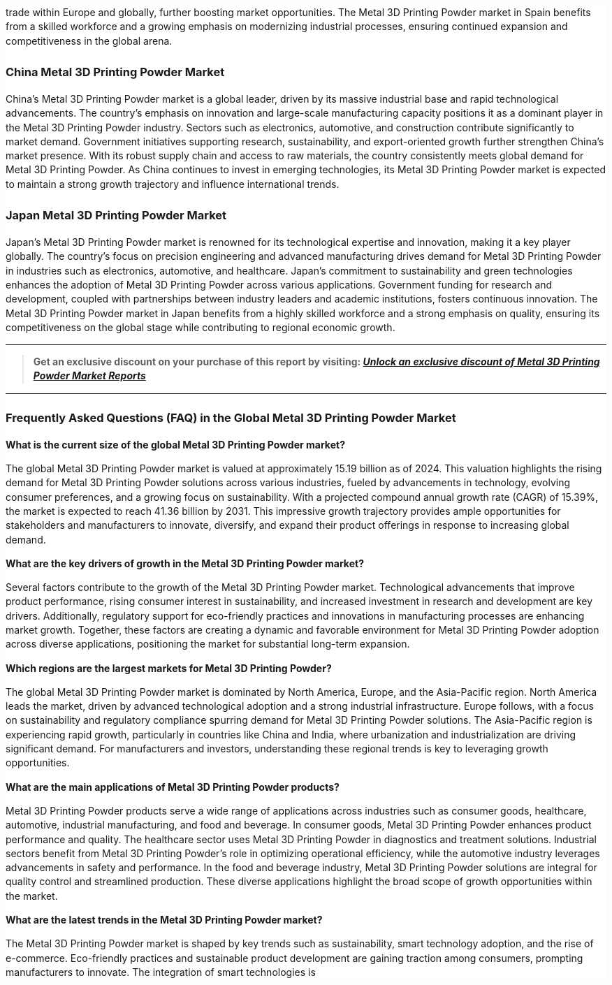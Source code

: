 trade within Europe and globally, further boosting market opportunities. The Metal 3D Printing Powder market in Spain benefits from a skilled workforce and a growing emphasis on modernizing industrial processes, ensuring continued expansion and competitiveness in the global arena.</p><h3>China Metal 3D Printing Powder Market</h3><p>China&rsquo;s Metal 3D Printing Powder market is a global leader, driven by its massive industrial base and rapid technological advancements. The country&rsquo;s emphasis on innovation and large-scale manufacturing capacity positions it as a dominant player in the Metal 3D Printing Powder industry. Sectors such as electronics, automotive, and construction contribute significantly to market demand. Government initiatives supporting research, sustainability, and export-oriented growth further strengthen China&rsquo;s market presence. With its robust supply chain and access to raw materials, the country consistently meets global demand for Metal 3D Printing Powder. As China continues to invest in emerging technologies, its Metal 3D Printing Powder market is expected to maintain a strong growth trajectory and influence international trends.</p><h3>Japan Metal 3D Printing Powder Market</h3><p>Japan&rsquo;s Metal 3D Printing Powder market is renowned for its technological expertise and innovation, making it a key player globally. The country&rsquo;s focus on precision engineering and advanced manufacturing drives demand for Metal 3D Printing Powder in industries such as electronics, automotive, and healthcare. Japan&rsquo;s commitment to sustainability and green technologies enhances the adoption of Metal 3D Printing Powder across various applications. Government funding for research and development, coupled with partnerships between industry leaders and academic institutions, fosters continuous innovation. The Metal 3D Printing Powder market in Japan benefits from a highly skilled workforce and a strong emphasis on quality, ensuring its competitiveness on the global stage while contributing to regional economic growth.</p><hr /><blockquote><p><strong>Get an exclusive discount on your purchase of this report by visiting: <em><a href="://marketresearchpulse.com/ask-for-discount/24722?utm_source=Github&amp;utm_medium=0114">Unlock an exclusive discount of Metal 3D Printing Powder Market Reports</a></em>&nbsp;</strong></p></blockquote><hr /><h3>Frequently Asked Questions (FAQ) in the Global Metal 3D Printing Powder Market</h3><p><strong>What is the current size of the global Metal 3D Printing Powder market?</strong></p><p>The global Metal 3D Printing Powder market is valued at approximately 15.19 billion as of 2024. This valuation highlights the rising demand for Metal 3D Printing Powder solutions across various industries, fueled by advancements in technology, evolving consumer preferences, and a growing focus on sustainability. With a projected compound annual growth rate (CAGR) of 15.39%, the market is expected to reach 41.36 billion by 2031. This impressive growth trajectory provides ample opportunities for stakeholders and manufacturers to innovate, diversify, and expand their product offerings in response to increasing global demand.</p><p><strong>What are the key drivers of growth in the Metal 3D Printing Powder market?</strong></p><p>Several factors contribute to the growth of the Metal 3D Printing Powder market. Technological advancements that improve product performance, rising consumer interest in sustainability, and increased investment in research and development are key drivers. Additionally, regulatory support for eco-friendly practices and innovations in manufacturing processes are enhancing market growth. Together, these factors are creating a dynamic and favorable environment for Metal 3D Printing Powder adoption across diverse applications, positioning the market for substantial long-term expansion.</p><p><strong>Which regions are the largest markets for Metal 3D Printing Powder?</strong></p><p>The global Metal 3D Printing Powder market is dominated by North America, Europe, and the Asia-Pacific region. North America leads the market, driven by advanced technological adoption and a strong industrial infrastructure. Europe follows, with a focus on sustainability and regulatory compliance spurring demand for Metal 3D Printing Powder solutions. The Asia-Pacific region is experiencing rapid growth, particularly in countries like China and India, where urbanization and industrialization are driving significant demand. For manufacturers and investors, understanding these regional trends is key to leveraging growth opportunities.</p><p><strong>What are the main applications of Metal 3D Printing Powder products?</strong></p><p>Metal 3D Printing Powder products serve a wide range of applications across industries such as consumer goods, healthcare, automotive, industrial manufacturing, and food and beverage. In consumer goods, Metal 3D Printing Powder enhances product performance and quality. The healthcare sector uses Metal 3D Printing Powder in diagnostics and treatment solutions. Industrial sectors benefit from Metal 3D Printing Powder&rsquo;s role in optimizing operational efficiency, while the automotive industry leverages advancements in safety and performance. In the food and beverage industry, Metal 3D Printing Powder solutions are integral for quality control and streamlined production. These diverse applications highlight the broad scope of growth opportunities within the market.</p><p><strong>What are the latest trends in the Metal 3D Printing Powder market?</strong></p><p>The Metal 3D Printing Powder market is shaped by key trends such as sustainability, smart technology adoption, and the rise of e-commerce. Eco-friendly practices and sustainable product development are gaining traction among consumers, prompting manufacturers to innovate. The integration of smart technologies is